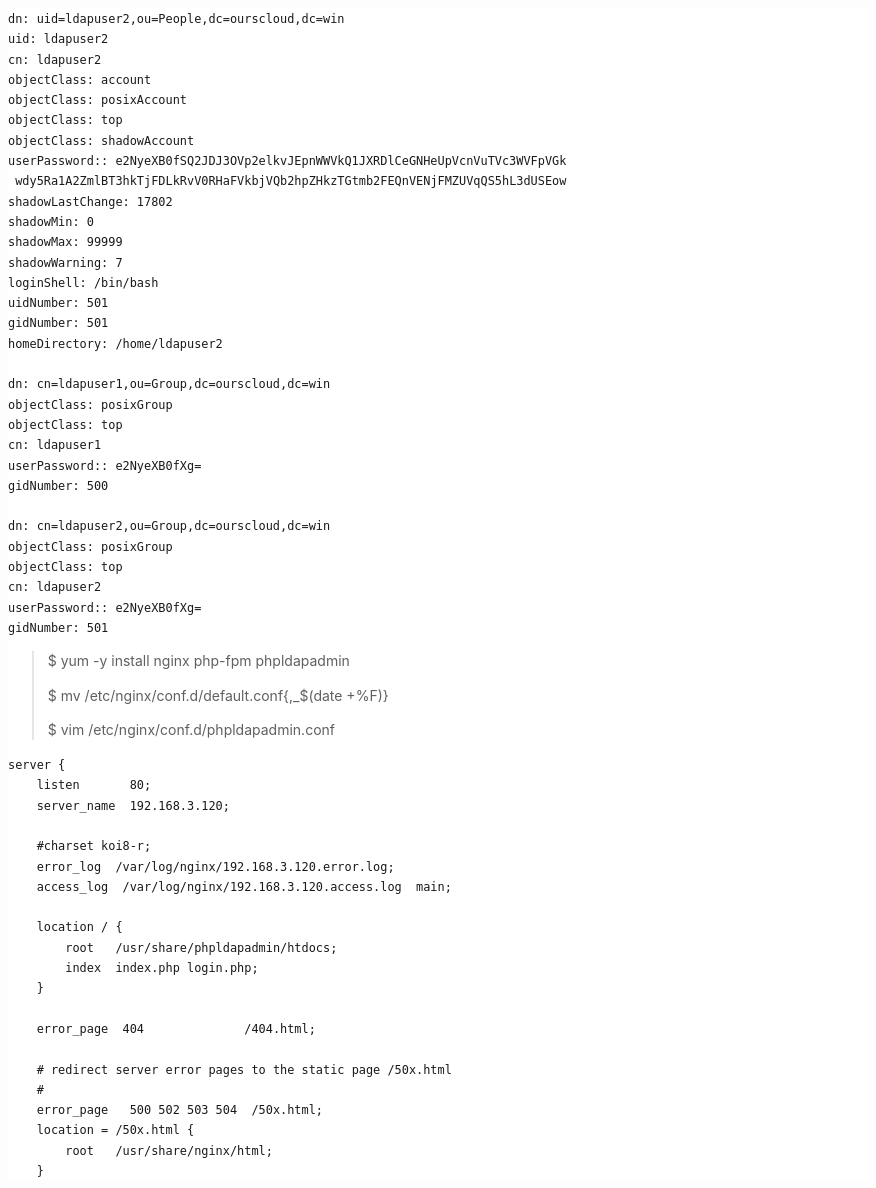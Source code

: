     dn: uid=ldapuser2,ou=People,dc=ourscloud,dc=win
    uid: ldapuser2
    cn: ldapuser2
    objectClass: account
    objectClass: posixAccount
    objectClass: top
    objectClass: shadowAccount
    userPassword:: e2NyeXB0fSQ2JDJ3OVp2elkvJEpnWWVkQ1JXRDlCeGNHeUpVcnVuTVc3WVFpVGk
     wdy5Ra1A2ZmlBT3hkTjFDLkRvV0RHaFVkbjVQb2hpZHkzTGtmb2FEQnVENjFMZUVqQS5hL3dUSEow
    shadowLastChange: 17802
    shadowMin: 0
    shadowMax: 99999
    shadowWarning: 7
    loginShell: /bin/bash
    uidNumber: 501
    gidNumber: 501
    homeDirectory: /home/ldapuser2
    
    dn: cn=ldapuser1,ou=Group,dc=ourscloud,dc=win
    objectClass: posixGroup
    objectClass: top
    cn: ldapuser1
    userPassword:: e2NyeXB0fXg=
    gidNumber: 500
    
    dn: cn=ldapuser2,ou=Group,dc=ourscloud,dc=win
    objectClass: posixGroup
    objectClass: top
    cn: ldapuser2
    userPassword:: e2NyeXB0fXg=
    gidNumber: 501

>$ yum -y install nginx php-fpm phpldapadmin
>
>$ mv /etc/nginx/conf.d/default.conf{,_$(date +%F)}
>
>$ vim /etc/nginx/conf.d/phpldapadmin.conf

    server {
        listen       80;
        server_name  192.168.3.120;
    
        #charset koi8-r;
        error_log  /var/log/nginx/192.168.3.120.error.log;
        access_log  /var/log/nginx/192.168.3.120.access.log  main;
    
        location / {
            root   /usr/share/phpldapadmin/htdocs;
            index  index.php login.php;
        }
    
        error_page  404              /404.html;
    
        # redirect server error pages to the static page /50x.html
        #
        error_page   500 502 503 504  /50x.html;
        location = /50x.html {
            root   /usr/share/nginx/html;
        }
    